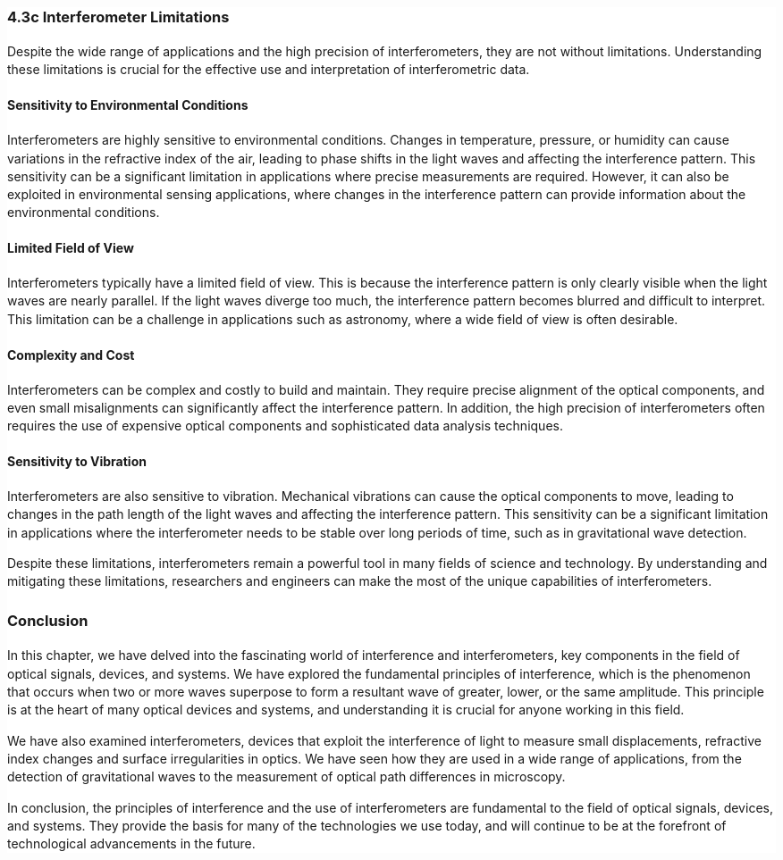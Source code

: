 ### 4.3c Interferometer Limitations

Despite the wide range of applications and the high precision of interferometers, they are not without limitations. Understanding these limitations is crucial for the effective use and interpretation of interferometric data.

#### Sensitivity to Environmental Conditions

Interferometers are highly sensitive to environmental conditions. Changes in temperature, pressure, or humidity can cause variations in the refractive index of the air, leading to phase shifts in the light waves and affecting the interference pattern. This sensitivity can be a significant limitation in applications where precise measurements are required. However, it can also be exploited in environmental sensing applications, where changes in the interference pattern can provide information about the environmental conditions.

#### Limited Field of View

Interferometers typically have a limited field of view. This is because the interference pattern is only clearly visible when the light waves are nearly parallel. If the light waves diverge too much, the interference pattern becomes blurred and difficult to interpret. This limitation can be a challenge in applications such as astronomy, where a wide field of view is often desirable.

#### Complexity and Cost

Interferometers can be complex and costly to build and maintain. They require precise alignment of the optical components, and even small misalignments can significantly affect the interference pattern. In addition, the high precision of interferometers often requires the use of expensive optical components and sophisticated data analysis techniques.

#### Sensitivity to Vibration

Interferometers are also sensitive to vibration. Mechanical vibrations can cause the optical components to move, leading to changes in the path length of the light waves and affecting the interference pattern. This sensitivity can be a significant limitation in applications where the interferometer needs to be stable over long periods of time, such as in gravitational wave detection.

Despite these limitations, interferometers remain a powerful tool in many fields of science and technology. By understanding and mitigating these limitations, researchers and engineers can make the most of the unique capabilities of interferometers.

### Conclusion

In this chapter, we have delved into the fascinating world of interference and interferometers, key components in the field of optical signals, devices, and systems. We have explored the fundamental principles of interference, which is the phenomenon that occurs when two or more waves superpose to form a resultant wave of greater, lower, or the same amplitude. This principle is at the heart of many optical devices and systems, and understanding it is crucial for anyone working in this field.

We have also examined interferometers, devices that exploit the interference of light to measure small displacements, refractive index changes and surface irregularities in optics. We have seen how they are used in a wide range of applications, from the detection of gravitational waves to the measurement of optical path differences in microscopy.

In conclusion, the principles of interference and the use of interferometers are fundamental to the field of optical signals, devices, and systems. They provide the basis for many of the technologies we use today, and will continue to be at the forefront of technological advancements in the future.
